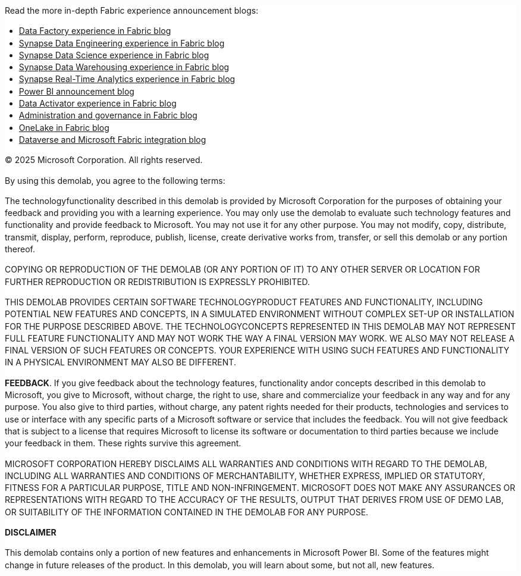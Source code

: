 Read the more in-depth Fabric experience announcement blogs:

- [Data Factory experience in Fabric blog](https:aka.msFabric-Data-Factory-Blog) 
- [Synapse Data Engineering experience in Fabric blog](https:aka.msFabric-DE-Blog) 
- [Synapse Data Science experience in Fabric blog](https:aka.msFabric-DS-Blog) 
- [Synapse Data Warehousing experience in Fabric blog](https:aka.msFabric-DW-Blog) 
- [Synapse Real-Time Analytics experience in Fabric blog](https:aka.msFabric-RTA-Blog)
- [Power BI announcement blog](https:aka.msFabric-PBI-Blog)
- [Data Activator experience in Fabric blog](https:aka.msFabric-DA-Blog) 
- [Administration and governance in Fabric blog](https:aka.msFabric-Admin-Gov-Blog)
- [OneLake](https:aka.msFabric-OneLake-Blog)[ in Fabric blog](https:aka.msFabric-OneLake-Blog)
- [Dataverse and Microsoft Fabric integration blog](https:aka.msDataverse-Fabric-Blog)

© 2025 Microsoft Corporation. All rights reserved.

By using this demolab, you agree to the following terms:

The technologyfunctionality described in this demolab is provided by Microsoft Corporation for the purposes of obtaining your feedback and providing you with a learning experience. You may only use the demolab to evaluate such technology features and functionality and provide feedback to Microsoft. You may not use it for any other purpose. You may not modify, copy, distribute, transmit, display, perform, reproduce, publish, license, create derivative works from, transfer, or sell this demolab or any portion thereof.

COPYING OR REPRODUCTION OF THE DEMOLAB (OR ANY PORTION OF IT) TO ANY OTHER SERVER OR LOCATION FOR FURTHER REPRODUCTION OR REDISTRIBUTION IS EXPRESSLY PROHIBITED.

THIS DEMOLAB PROVIDES CERTAIN SOFTWARE TECHNOLOGYPRODUCT FEATURES AND FUNCTIONALITY, INCLUDING POTENTIAL NEW FEATURES AND CONCEPTS, IN A SIMULATED ENVIRONMENT WITHOUT COMPLEX SET-UP OR INSTALLATION FOR THE PURPOSE DESCRIBED ABOVE. THE TECHNOLOGYCONCEPTS REPRESENTED IN THIS DEMOLAB MAY NOT REPRESENT FULL FEATURE FUNCTIONALITY AND MAY NOT WORK THE WAY A FINAL VERSION MAY WORK. WE ALSO MAY NOT RELEASE A FINAL VERSION OF SUCH FEATURES OR CONCEPTS. YOUR EXPERIENCE WITH USING SUCH FEATURES AND FUNCTIONALITY IN A PHYSICAL ENVIRONMENT MAY ALSO BE DIFFERENT.

**FEEDBACK**. If you give feedback about the technology features, functionality andor concepts described in this demolab to Microsoft, you give to Microsoft, without charge, the right to use, share and commercialize your feedback in any way and for any purpose. You also give to third parties, without charge, any patent rights needed for their products, technologies and services to use or interface with any specific parts of a Microsoft software or service that includes the feedback. You will not give feedback that is subject to a license that requires Microsoft to license its software or documentation to third parties because we include your feedback in them. These rights survive this agreement.

MICROSOFT CORPORATION HEREBY DISCLAIMS ALL WARRANTIES AND CONDITIONS WITH REGARD TO THE DEMOLAB, INCLUDING ALL WARRANTIES AND CONDITIONS OF MERCHANTABILITY, WHETHER EXPRESS, IMPLIED OR STATUTORY, FITNESS FOR A PARTICULAR PURPOSE, TITLE AND NON-INFRINGEMENT. MICROSOFT DOES NOT MAKE ANY ASSURANCES OR REPRESENTATIONS WITH REGARD TO THE ACCURACY OF THE RESULTS, OUTPUT THAT DERIVES FROM USE OF DEMO LAB, OR SUITABILITY OF THE INFORMATION CONTAINED IN THE DEMOLAB FOR ANY PURPOSE.

**DISCLAIMER**

This demolab contains only a portion of new features and enhancements in Microsoft Power BI. Some of the features might change in future releases of the product. In this demolab, you will learn about some, but not all, new features.
